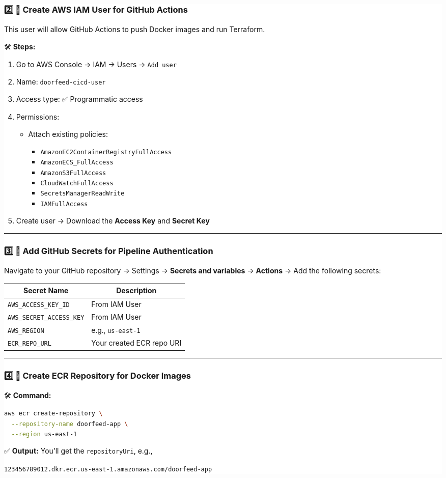 
### 2️⃣ 🔐 Create AWS IAM User for GitHub Actions

This user will allow GitHub Actions to push Docker images and run Terraform.

🛠️ **Steps:**

1. Go to AWS Console → IAM → Users → `Add user`
2. Name: `doorfeed-cicd-user`
3. Access type: ✅ Programmatic access
4. Permissions:

   * Attach existing policies:

     * `AmazonEC2ContainerRegistryFullAccess`
     * `AmazonECS_FullAccess`
     * `AmazonS3FullAccess`
     * `CloudWatchFullAccess`
     * `SecretsManagerReadWrite`
     * `IAMFullAccess`
5. Create user → Download the **Access Key** and **Secret Key**

---

### 3️⃣ 🔐 Add GitHub Secrets for Pipeline Authentication

Navigate to your GitHub repository → Settings → **Secrets and variables** → **Actions** → Add the following secrets:

| Secret Name             | Description               |
| ----------------------- | ------------------------- |
| `AWS_ACCESS_KEY_ID`     | From IAM User             |
| `AWS_SECRET_ACCESS_KEY` | From IAM User             |
| `AWS_REGION`            | e.g., `us-east-1`         |
| `ECR_REPO_URL`          | Your created ECR repo URI |

---

### 4️⃣ 🐳 Create ECR Repository for Docker Images

🛠️ **Command:**

```bash
aws ecr create-repository \
  --repository-name doorfeed-app \
  --region us-east-1
```

✅ **Output:**
You’ll get the `repositoryUri`, e.g.,

```
123456789012.dkr.ecr.us-east-1.amazonaws.com/doorfeed-app
```
